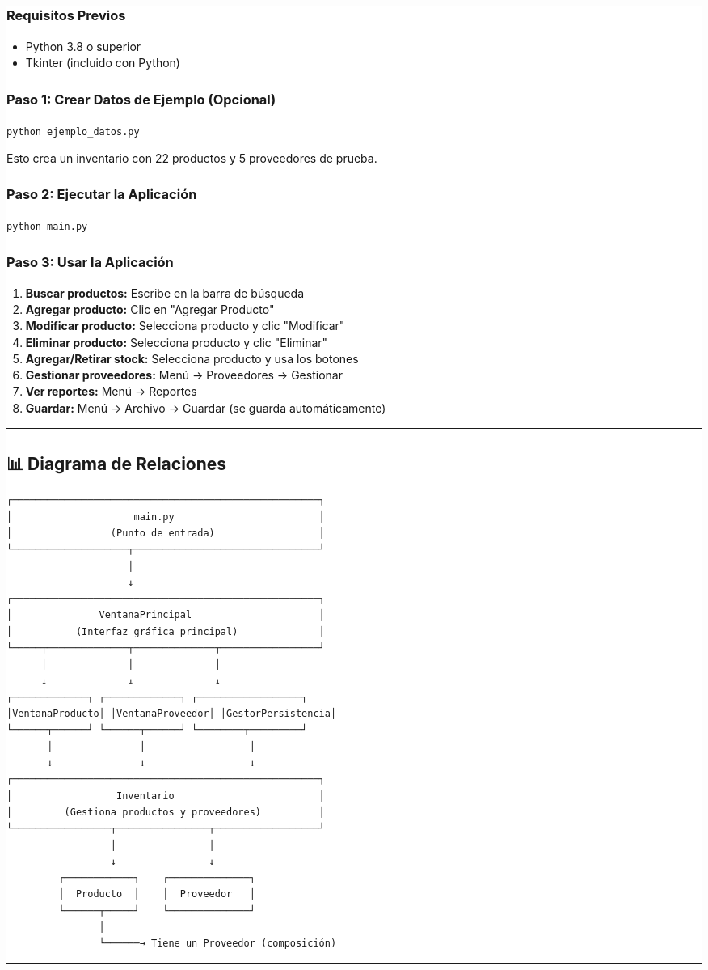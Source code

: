 ### Requisitos Previos
- Python 3.8 o superior
- Tkinter (incluido con Python)

### Paso 1: Crear Datos de Ejemplo (Opcional)
```bash
python ejemplo_datos.py
```
Esto crea un inventario con 22 productos y 5 proveedores de prueba.

### Paso 2: Ejecutar la Aplicación
```bash
python main.py
```

### Paso 3: Usar la Aplicación
1. **Buscar productos:** Escribe en la barra de búsqueda
2. **Agregar producto:** Clic en "Agregar Producto"
3. **Modificar producto:** Selecciona producto y clic "Modificar"
4. **Eliminar producto:** Selecciona producto y clic "Eliminar"
5. **Agregar/Retirar stock:** Selecciona producto y usa los botones
6. **Gestionar proveedores:** Menú → Proveedores → Gestionar
7. **Ver reportes:** Menú → Reportes
8. **Guardar:** Menú → Archivo → Guardar (se guarda automáticamente)

---

## 📊 Diagrama de Relaciones

```
┌─────────────────────────────────────────────────────┐
│                     main.py                         │
│                 (Punto de entrada)                  │
└────────────────────┬────────────────────────────────┘
                     │
                     ↓
┌─────────────────────────────────────────────────────┐
│               VentanaPrincipal                      │
│           (Interfaz gráfica principal)              │
└─────┬──────────────┬──────────────┬─────────────────┘
      │              │              │
      ↓              ↓              ↓
┌─────────────┐ ┌─────────────┐ ┌──────────────────┐
│VentanaProducto│ │VentanaProveedor│ │GestorPersistencia│
└──────┬──────┘ └──────┬──────┘ └────────┬─────────┘
       │               │                  │
       ↓               ↓                  ↓
┌─────────────────────────────────────────────────────┐
│                  Inventario                         │
│         (Gestiona productos y proveedores)          │
└─────────────────┬────────────────┬──────────────────┘
                  │                │
                  ↓                ↓
         ┌────────────┐    ┌──────────────┐
         │  Producto  │    │  Proveedor   │
         └──────┬─────┘    └──────────────┘
                │
                └──────→ Tiene un Proveedor (composición)
```

---